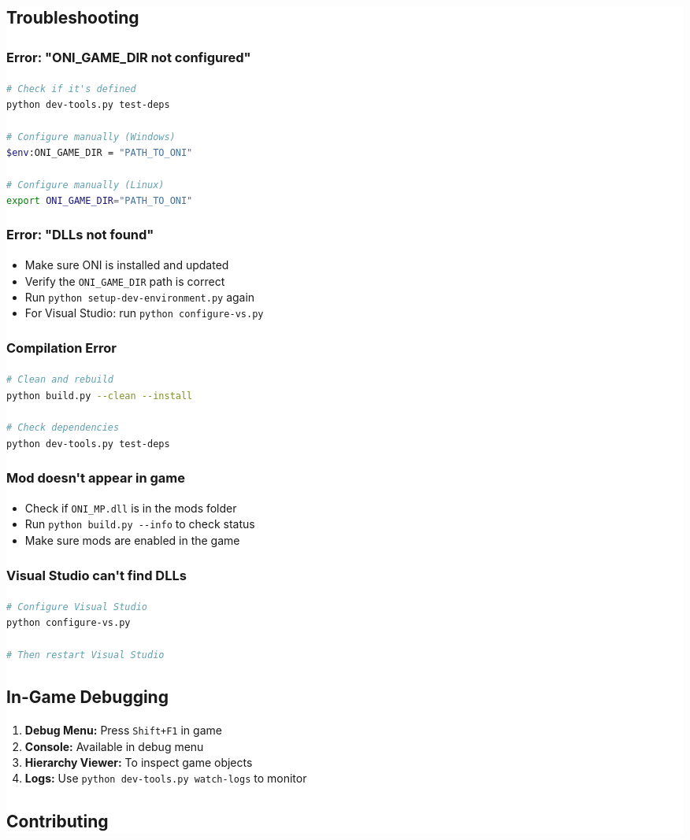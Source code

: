 ## Troubleshooting

### Error: "ONI_GAME_DIR not configured"
```bash
# Check if it's defined
python dev-tools.py test-deps

# Configure manually (Windows)
$env:ONI_GAME_DIR = "PATH_TO_ONI"

# Configure manually (Linux)
export ONI_GAME_DIR="PATH_TO_ONI"
```

### Error: "DLLs not found"
- Make sure ONI is installed and updated
- Verify the `ONI_GAME_DIR` path is correct
- Run `python setup-dev-environment.py` again
- For Visual Studio: run `python configure-vs.py`

### Compilation Error
```bash
# Clean and rebuild
python build.py --clean --install

# Check dependencies
python dev-tools.py test-deps
```

### Mod doesn't appear in game
- Check if `ONI_MP.dll` is in the mods folder
- Run `python build.py --info` to check status
- Make sure mods are enabled in the game

### Visual Studio can't find DLLs
```bash
# Configure Visual Studio
python configure-vs.py

# Then restart Visual Studio
```

## In-Game Debugging

1. **Debug Menu:** Press `Shift+F1` in game
2. **Console:** Available in debug menu
3. **Hierarchy Viewer:** To inspect game objects
4. **Logs:** Use `python dev-tools.py watch-logs` to monitor

## Contributing
